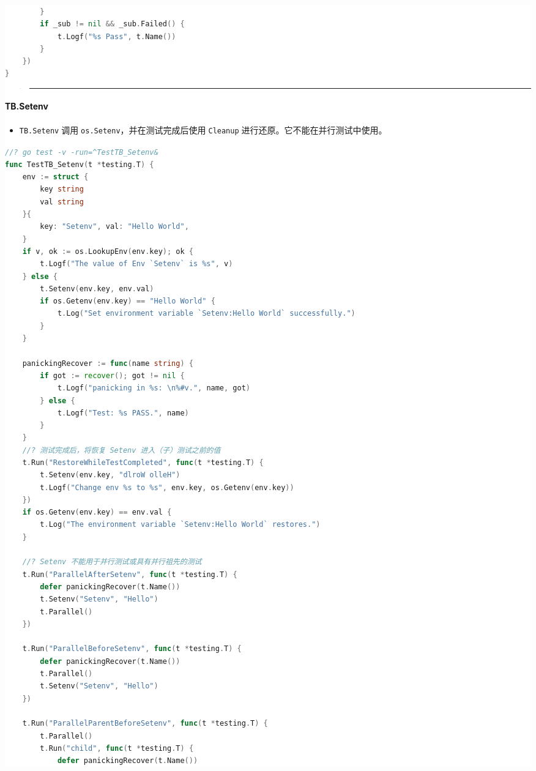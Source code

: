 ```go
		}
		if _sub != nil && _sub.Failed() {
			t.Logf("%s Pass", t.Name())
		}
	})
}
```

>---
#### TB.Setenv

- `TB.Setenv` 调用 `os.Setenv`，并在测试完成后使用 `Cleanup` 进行还原。它不能在并行测试中使用。

```go
//? go test -v -run=^TestTB_Setenv&
func TestTB_Setenv(t *testing.T) {
	env := struct {
		key string
		val string
	}{
		key: "Setenv", val: "Hello World",
	}
	if v, ok := os.LookupEnv(env.key); ok {
		t.Logf("The value of Env `Setenv` is %s", v)
	} else {
		t.Setenv(env.key, env.val)
		if os.Getenv(env.key) == "Hello World" {
			t.Log("Set environment variable `Setenv:Hello World` successfully.")
		}
	}

	panickingRecover := func(name string) {
		if got := recover(); got != nil {
			t.Logf("panicking in %s: \n%#v.", name, got)
		} else {
			t.Logf("Test: %s PASS.", name)
		}
	}
	//? 测试完成后，将恢复 Setenv 进入（子）测试之前的值
	t.Run("RestoreWhileTestCompleted", func(t *testing.T) {
		t.Setenv(env.key, "dlroW olleH")
		t.Logf("Change env %s to %s", env.key, os.Getenv(env.key))
	})
	if os.Getenv(env.key) == env.val {
		t.Log("The environment variable `Setenv:Hello World` restores.")
	}

	//? Setenv 不能用于并行测试或具有并行祖先的测试
	t.Run("ParallelAfterSetenv", func(t *testing.T) {
		defer panickingRecover(t.Name())
		t.Setenv("Setenv", "Hello")
		t.Parallel()
	})

	t.Run("ParallelBeforeSetenv", func(t *testing.T) {
		defer panickingRecover(t.Name())
		t.Parallel()
		t.Setenv("Setenv", "Hello")
	})

	t.Run("ParallelParentBeforeSetenv", func(t *testing.T) {
		t.Parallel()
		t.Run("child", func(t *testing.T) {
			defer panickingRecover(t.Name())
```
